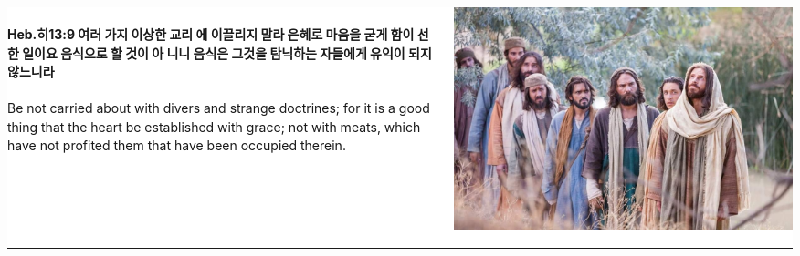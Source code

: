
<div class="columns">
  <div class="scriptures">
    <br>
    <div class="scripture">
      <b>Heb.히13:9 여러 가지 이상한 교리 에 이끌리지 말라 은혜로 마음을 굳게 함이 선한 일이요 음식으로 할 것이 아 니니 음식은 그것을 탐닉하는 자들에게 유익이 되지 않느니라 
      </b>
    </div>
    <br>
    <div class="scripture">Be not carried about with divers and strange doctrines; for it is a good thing that the heart be established with grace; not with meats, which have not profited them that have been occupied therein. 
    </div>
    <br>
    <div class="scripture">
      <b>
      </b>
    </div>
    <br>
    <div class="scripture">
    </div>         
  </div>
  <div class="image-container">
    <img src='../../pictures/picture_104.jpg'>
  </div>
</div>

---